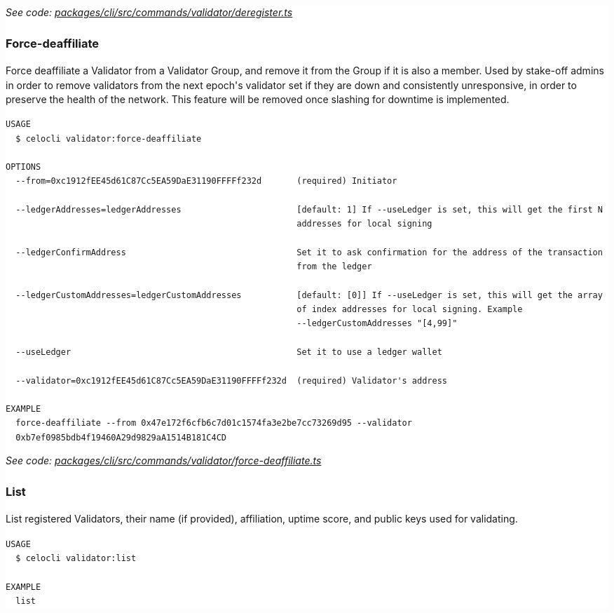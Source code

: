 _See code: [packages/cli/src/commands/validator/deregister.ts](https://github.com/celo-org/celo-monorepo/tree/master/packages/cli/src/commands/validator/deregister.ts)_

### Force-deaffiliate

Force deaffiliate a Validator from a Validator Group, and remove it from the Group if it is also a member. Used by stake-off admins in order to remove validators from the next epoch's validator set if they are down and consistently unresponsive, in order to preserve the health of the network. This feature will be removed once slashing for downtime is implemented.

```
USAGE
  $ celocli validator:force-deaffiliate

OPTIONS
  --from=0xc1912fEE45d61C87Cc5EA59DaE31190FFFFf232d       (required) Initiator

  --ledgerAddresses=ledgerAddresses                       [default: 1] If --useLedger is set, this will get the first N
                                                          addresses for local signing

  --ledgerConfirmAddress                                  Set it to ask confirmation for the address of the transaction
                                                          from the ledger

  --ledgerCustomAddresses=ledgerCustomAddresses           [default: [0]] If --useLedger is set, this will get the array
                                                          of index addresses for local signing. Example
                                                          --ledgerCustomAddresses "[4,99]"

  --useLedger                                             Set it to use a ledger wallet

  --validator=0xc1912fEE45d61C87Cc5EA59DaE31190FFFFf232d  (required) Validator's address

EXAMPLE
  force-deaffiliate --from 0x47e172f6cfb6c7d01c1574fa3e2be7cc73269d95 --validator
  0xb7ef0985bdb4f19460A29d9829aA1514B181C4CD
```

_See code: [packages/cli/src/commands/validator/force-deaffiliate.ts](https://github.com/celo-org/celo-monorepo/tree/master/packages/cli/src/commands/validator/force-deaffiliate.ts)_

### List

List registered Validators, their name (if provided), affiliation, uptime score, and public keys used for validating.

```
USAGE
  $ celocli validator:list

EXAMPLE
  list
```
